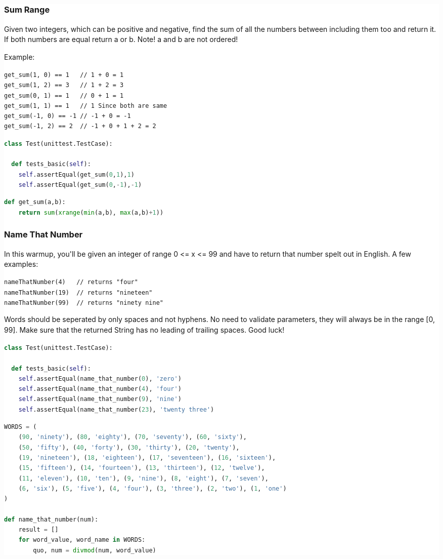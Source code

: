 ### Sum Range

Given two integers, which can be positive and negative, find the sum of all the numbers between including them too and return it. If both numbers are equal return a or b. Note! a and b are not ordered!

Example: 

```
get_sum(1, 0) == 1   // 1 + 0 = 1
get_sum(1, 2) == 3   // 1 + 2 = 3
get_sum(0, 1) == 1   // 0 + 1 = 1
get_sum(1, 1) == 1   // 1 Since both are same
get_sum(-1, 0) == -1 // -1 + 0 = -1
get_sum(-1, 2) == 2  // -1 + 0 + 1 + 2 = 2
```

```python
class Test(unittest.TestCase):

  def tests_basic(self):
    self.assertEqual(get_sum(0,1),1)
    self.assertEqual(get_sum(0,-1),-1)
```

```python
def get_sum(a,b):
    return sum(xrange(min(a,b), max(a,b)+1))
```

### Name That Number

In this warmup, you'll be given an integer of range 0 <= x <= 99 and have to return that number spelt out in English. A few examples:

```
nameThatNumber(4)   // returns "four"
nameThatNumber(19)  // returns "nineteen"
nameThatNumber(99)  // returns "ninety nine"
```

Words should be seperated by only spaces and not hyphens. No need to validate parameters, they will always be in the range [0, 99]. Make sure that the returned String has no leading of trailing spaces. Good luck!

```python
class Test(unittest.TestCase):

  def tests_basic(self):
    self.assertEqual(name_that_number(0), 'zero')
    self.assertEqual(name_that_number(4), 'four')
    self.assertEqual(name_that_number(9), 'nine')
    self.assertEqual(name_that_number(23), 'twenty three')
```

```python
WORDS = (
    (90, 'ninety'), (80, 'eighty'), (70, 'seventy'), (60, 'sixty'),
    (50, 'fifty'), (40, 'forty'), (30, 'thirty'), (20, 'twenty'),
    (19, 'nineteen'), (18, 'eighteen'), (17, 'seventeen'), (16, 'sixteen'),
    (15, 'fifteen'), (14, 'fourteen'), (13, 'thirteen'), (12, 'twelve'),
    (11, 'eleven'), (10, 'ten'), (9, 'nine'), (8, 'eight'), (7, 'seven'),
    (6, 'six'), (5, 'five'), (4, 'four'), (3, 'three'), (2, 'two'), (1, 'one')
)

def name_that_number(num):
    result = []
    for word_value, word_name in WORDS:
        quo, num = divmod(num, word_value)
```